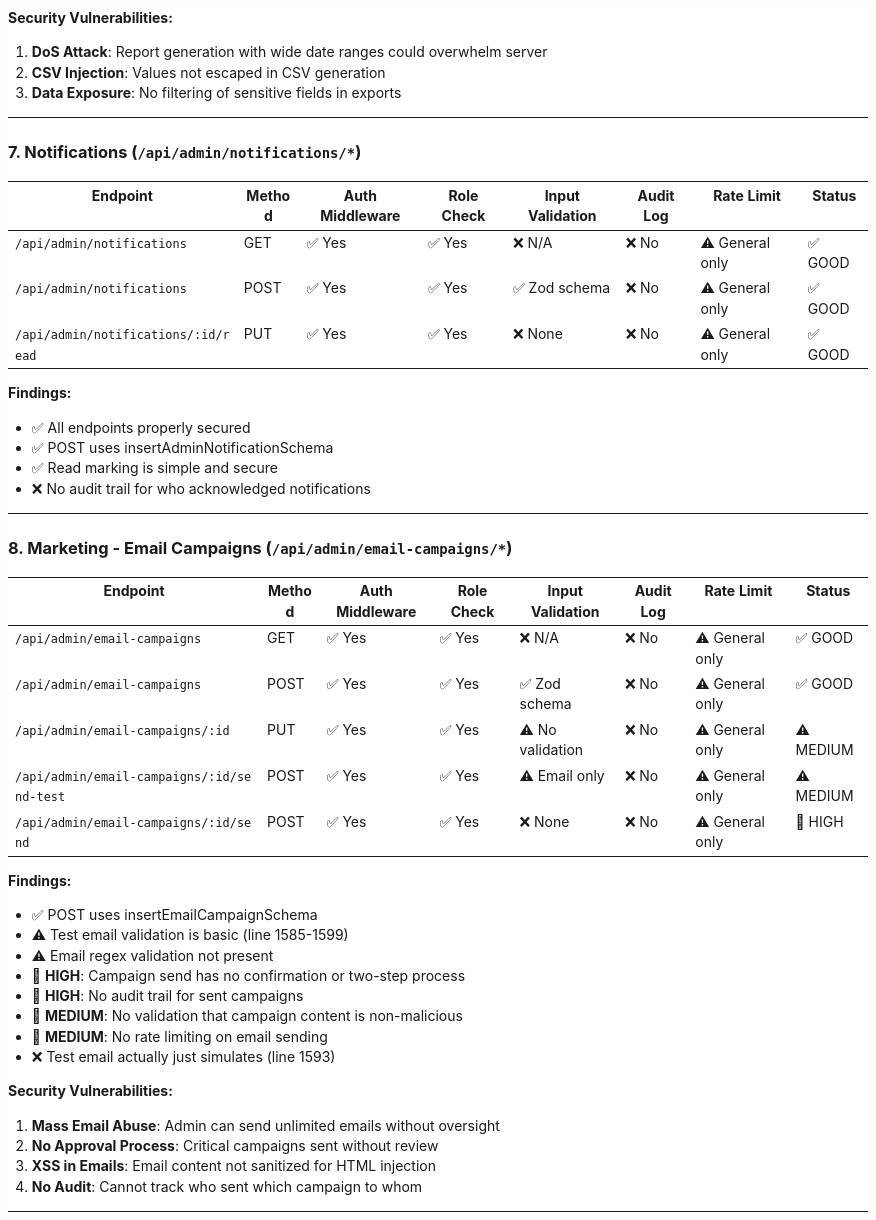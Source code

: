 **Security Vulnerabilities:**
1. **DoS Attack**: Report generation with wide date ranges could overwhelm server
2. **CSV Injection**: Values not escaped in CSV generation
3. **Data Exposure**: No filtering of sensitive fields in exports

---

### 7. Notifications (`/api/admin/notifications/*`)

| Endpoint | Method | Auth Middleware | Role Check | Input Validation | Audit Log | Rate Limit | Status |
|----------|--------|----------------|------------|------------------|-----------|------------|--------|
| `/api/admin/notifications` | GET | ✅ Yes | ✅ Yes | ❌ N/A | ❌ No | ⚠️ General only | ✅ GOOD |
| `/api/admin/notifications` | POST | ✅ Yes | ✅ Yes | ✅ Zod schema | ❌ No | ⚠️ General only | ✅ GOOD |
| `/api/admin/notifications/:id/read` | PUT | ✅ Yes | ✅ Yes | ❌ None | ❌ No | ⚠️ General only | ✅ GOOD |

**Findings:**
- ✅ All endpoints properly secured
- ✅ POST uses insertAdminNotificationSchema
- ✅ Read marking is simple and secure
- ❌ No audit trail for who acknowledged notifications

---

### 8. Marketing - Email Campaigns (`/api/admin/email-campaigns/*`)

| Endpoint | Method | Auth Middleware | Role Check | Input Validation | Audit Log | Rate Limit | Status |
|----------|--------|----------------|------------|------------------|-----------|------------|--------|
| `/api/admin/email-campaigns` | GET | ✅ Yes | ✅ Yes | ❌ N/A | ❌ No | ⚠️ General only | ✅ GOOD |
| `/api/admin/email-campaigns` | POST | ✅ Yes | ✅ Yes | ✅ Zod schema | ❌ No | ⚠️ General only | ✅ GOOD |
| `/api/admin/email-campaigns/:id` | PUT | ✅ Yes | ✅ Yes | ⚠️ No validation | ❌ No | ⚠️ General only | ⚠️ MEDIUM |
| `/api/admin/email-campaigns/:id/send-test` | POST | ✅ Yes | ✅ Yes | ⚠️ Email only | ❌ No | ⚠️ General only | ⚠️ MEDIUM |
| `/api/admin/email-campaigns/:id/send` | POST | ✅ Yes | ✅ Yes | ❌ None | ❌ No | ⚠️ General only | 🔴 HIGH |

**Findings:**
- ✅ POST uses insertEmailCampaignSchema
- ⚠️ Test email validation is basic (line 1585-1599)
- ⚠️ Email regex validation not present
- 🔴 **HIGH**: Campaign send has no confirmation or two-step process
- 🔴 **HIGH**: No audit trail for sent campaigns
- 🔴 **MEDIUM**: No validation that campaign content is non-malicious
- 🔴 **MEDIUM**: No rate limiting on email sending
- ❌ Test email actually just simulates (line 1593)

**Security Vulnerabilities:**
1. **Mass Email Abuse**: Admin can send unlimited emails without oversight
2. **No Approval Process**: Critical campaigns sent without review
3. **XSS in Emails**: Email content not sanitized for HTML injection
4. **No Audit**: Cannot track who sent which campaign to whom

---